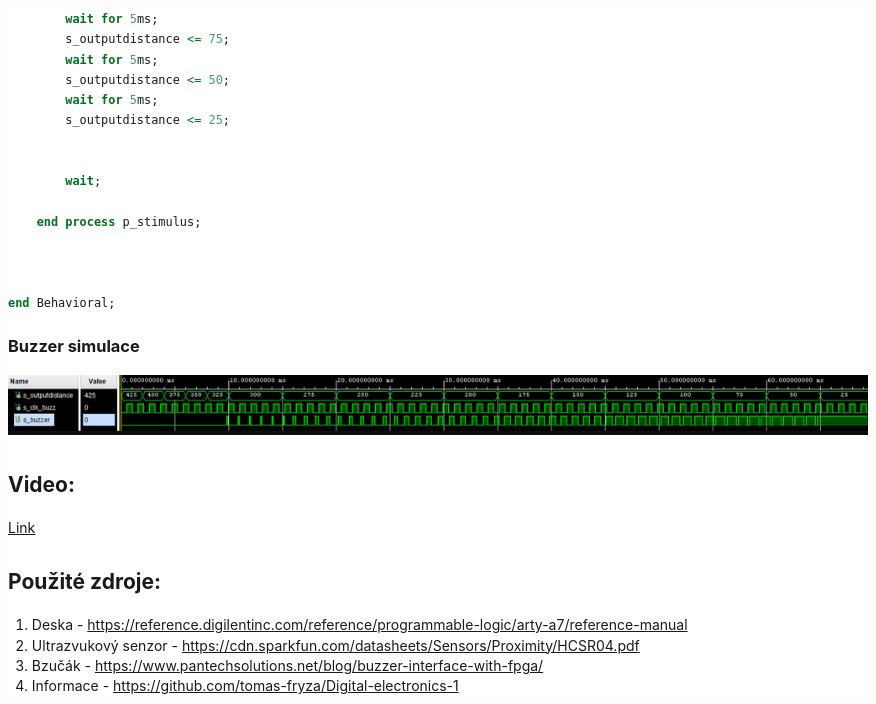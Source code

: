 ```vhdl
        wait for 5ms;
        s_outputdistance <= 75;
        wait for 5ms;
        s_outputdistance <= 50;
        wait for 5ms;
        s_outputdistance <= 25; 
    
        
        wait;

    end process p_stimulus;
    


end Behavioral;
```

### Buzzer simulace
![Image](images/tb.buzzer.png)

## Video:
[Link](https://www.youtube.com/watch?v=UANIZdxbZUs)

## Použité zdroje:
1) Deska - https://reference.digilentinc.com/reference/programmable-logic/arty-a7/reference-manual
2) Ultrazvukový senzor - https://cdn.sparkfun.com/datasheets/Sensors/Proximity/HCSR04.pdf
3) Bzučák - https://www.pantechsolutions.net/blog/buzzer-interface-with-fpga/
4) Informace - https://github.com/tomas-fryza/Digital-electronics-1
